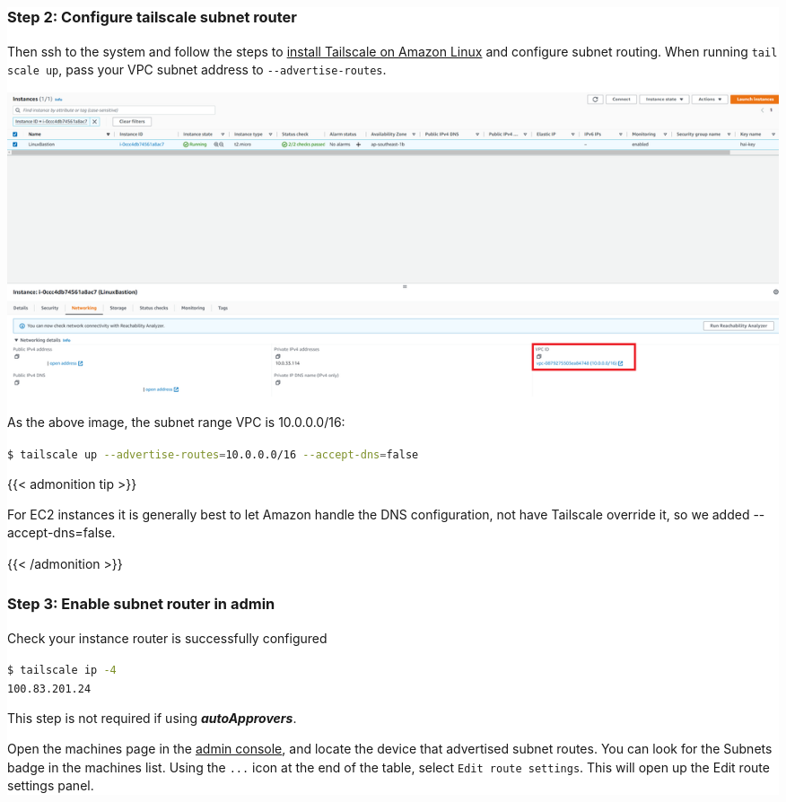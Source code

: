 ### Step 2: Configure tailscale subnet router

Then ssh to the system and follow the steps to [install Tailscale on Amazon Linux](https://tailscale.com/kb/1052/install-amazon-linux-2/) and configure subnet routing. When running `tailscale up`, pass your VPC subnet address to `--advertise-routes`.

![VPC subnet address](subnet-address.webp "VPC subnet address")

As the above image, the subnet range VPC is 10.0.0.0/16:

```bash
$ tailscale up --advertise-routes=10.0.0.0/16 --accept-dns=false
```

{{< admonition tip >}}

For EC2 instances it is generally best to let Amazon handle the DNS configuration, not have Tailscale override it, so we added --accept-dns=false.

{{< /admonition >}}


### Step 3: Enable subnet router in admin

Check your instance router is successfully configured

```bash
$ tailscale ip -4
100.83.201.24
```

This step is not required if using ***autoApprovers***.

Open the machines page in the [admin console](https://login.tailscale.com/admin/machines), and locate the device that advertised subnet routes. You can look for the Subnets badge in the machines list. Using the `...` icon at the end of the table, select `Edit route settings`. This will open up the Edit route settings panel.
